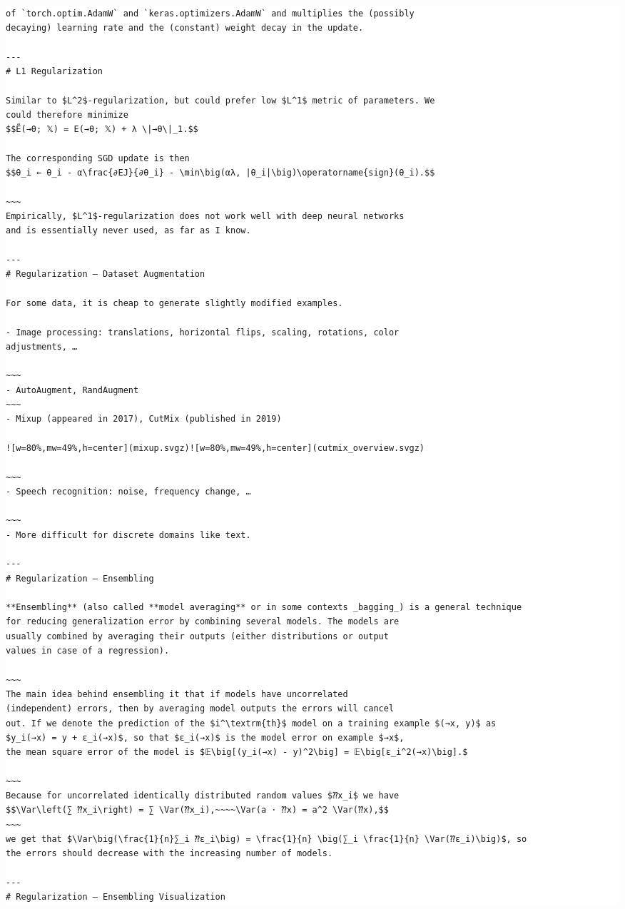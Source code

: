   ```
of `torch.optim.AdamW` and `keras.optimizers.AdamW` and multiplies the (possibly
decaying) learning rate and the (constant) weight decay in the update.

---
# L1 Regularization

Similar to $L^2$-regularization, but could prefer low $L^1$ metric of parameters. We
could therefore minimize
$$Ẽ(→θ; 𝕏) = E(→θ; 𝕏) + λ \|→θ\|_1.$$

The corresponding SGD update is then
$$θ_i ← θ_i - α\frac{∂EJ}{∂θ_i} - \min\big(αλ, |θ_i|\big)\operatorname{sign}(θ_i).$$

~~~
Empirically, $L^1$-regularization does not work well with deep neural networks
and is essentially never used, as far as I know.

---
# Regularization – Dataset Augmentation

For some data, it is cheap to generate slightly modified examples.

- Image processing: translations, horizontal flips, scaling, rotations, color
  adjustments, …

~~~
  - AutoAugment, RandAugment
~~~
  - Mixup (appeared in 2017), CutMix (published in 2019)

  ![w=80%,mw=49%,h=center](mixup.svgz)![w=80%,mw=49%,h=center](cutmix_overview.svgz)

~~~
- Speech recognition: noise, frequency change, …

~~~
- More difficult for discrete domains like text.

---
# Regularization – Ensembling

**Ensembling** (also called **model averaging** or in some contexts _bagging_) is a general technique
for reducing generalization error by combining several models. The models are
usually combined by averaging their outputs (either distributions or output
values in case of a regression).

~~~
The main idea behind ensembling it that if models have uncorrelated
(independent) errors, then by averaging model outputs the errors will cancel
out. If we denote the prediction of the $i^\textrm{th}$ model on a training example $(→x, y)$ as
$y_i(→x) = y + ε_i(→x)$, so that $ε_i(→x)$ is the model error on example $→x$,
the mean square error of the model is $𝔼\big[(y_i(→x) - y)^2\big] = 𝔼\big[ε_i^2(→x)\big].$

~~~
Because for uncorrelated identically distributed random values $⁇x_i$ we have
$$\Var\left(∑ ⁇x_i\right) = ∑ \Var(⁇x_i),~~~~\Var(a ⋅ ⁇x) = a^2 \Var(⁇x),$$
~~~
we get that $\Var\big(\frac{1}{n}∑_i ⁇ε_i\big) = \frac{1}{n} \big(∑_i \frac{1}{n} \Var(⁇ε_i)\big)$, so
the errors should decrease with the increasing number of models.

---
# Regularization – Ensembling Visualization
  ```